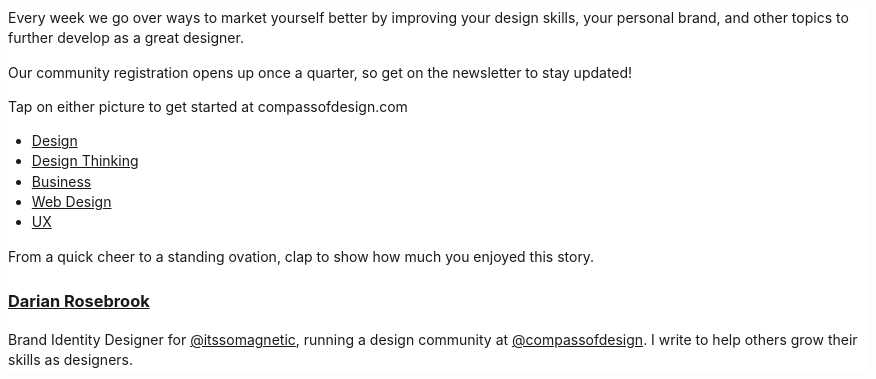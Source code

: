 Every week we go over ways to market yourself better by improving your design
skills, your personal brand, and other topics to further develop as a great
designer.

Our community registration opens up once a quarter, so get on the newsletter to
stay updated!

<span class="figcaption_hack">Tap on either picture to get started at compassofdesign.com</span>

* [Design](https://medium.com/tag/design?source=post)
* [Design Thinking](https://medium.com/tag/design-thinking?source=post)
* [Business](https://medium.com/tag/business?source=post)
* [Web Design](https://medium.com/tag/web-design?source=post)
* [UX](https://medium.com/tag/ux?source=post)

From a quick cheer to a standing ovation, clap to show how much you enjoyed this
story.

### [Darian Rosebrook](https://medium.com/@darianrosebrook)

Brand Identity Designer for [@itssomagnetic](http://twitter.com/itssomagnetic),
running a design community at
[@compassofdesign](http://twitter.com/compassofdesign). I write to help others
grow their skills as designers.
